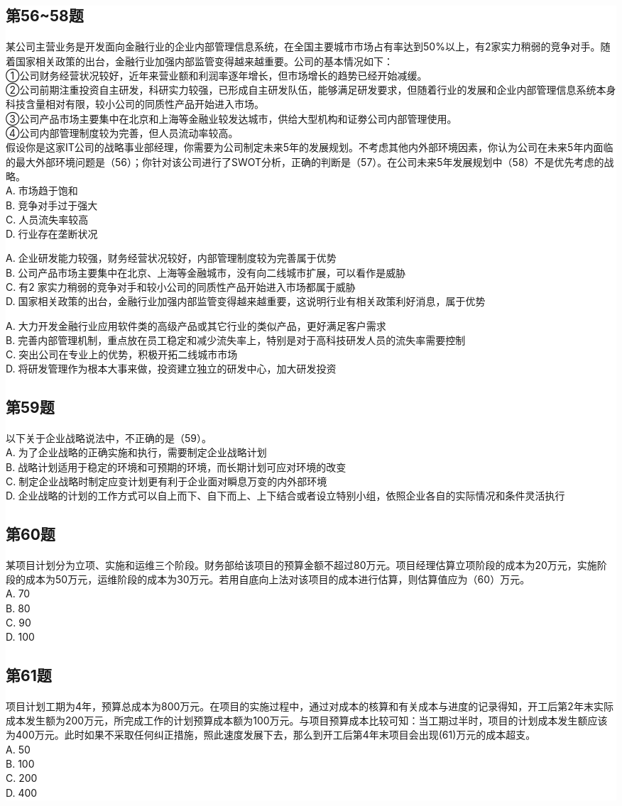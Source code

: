 
## 第56~58题 ##

某公司主营业务是开发面向金融行业的企业内部管理信息系统，在全国主要城市市场占有率达到50%以上，有2家实力稍弱的竞争对手。随着国家相关政策的出台，金融行业加强内部监管变得越来越重要。公司的基本情况如下：  
①公司财务经营状况较好，近年来营业额和利润率逐年增长，但市场增长的趋势已经开始减缓。  
②公司前期注重投资自主研发，科研实力较强，已形成自主研发队伍，能够满足研发要求，但随着行业的发展和企业内部管理信息系统本身科技含量相对有限，较小公司的同质性产品开始进入市场。  
③公司产品市场主要集中在北京和上海等金融业较发达城市，供给大型机构和证劵公司内部管理使用。  
④公司内部管理制度较为完善，但人员流动率较高。  
假设你是这家IT公司的战略事业部经理，你需要为公司制定未来5年的发展规划。不考虑其他内外部环境因素，你认为公司在未来5年内面临的最大外部环境问题是（56）；你针对该公司进行了SWOT分析，正确的判断是（57）。在公司未来5年发展规划中（58）不是优先考虑的战略。  
A. 市场趋于饱和  
B. 竞争对手过于强大  
C. 人员流失率较高  
D. 行业存在垄断状况  
  
A. 企业研发能力较强，财务经营状况较好，内部管理制度较为完善属于优势  
B. 公司产品市场主要集中在北京、上海等金融城市，没有向二线城市扩展，可以看作是威胁  
C. 有2 家实力稍弱的竞争对手和较小公司的同质性产品开始进入市场都属于威胁  
D. 国家相关政策的出台，金融行业加强内部监管变得越来越重要，这说明行业有相关政策利好消息，属于优势  
  
A. 大力开发金融行业应用软件类的高级产品或其它行业的类似产品，更好满足客户需求  
B. 完善内部管理机制，重点放在员工稳定和减少流失率上，特别是对于高科技研发人员的流失率需要控制  
C. 突出公司在专业上的优势，积极开拓二线城市市场  
D. 将研发管理作为根本大事来做，投资建立独立的研发中心，加大研发投资  


## 第59题 ##

以下关于企业战略说法中，不正确的是（59）。  
A. 为了企业战略的正确实施和执行，需要制定企业战略计划  
B. 战略计划适用于稳定的环境和可预期的环境，而长期计划可应对环境的改变  
C. 制定企业战略时制定应变计划更有利于企业面对瞬息万变的内外部环境  
D. 企业战略的计划的工作方式可以自上而下、自下而上、上下结合或者设立特别小组，依照企业各自的实际情况和条件灵活执行  


## 第60题 ##

某项目计划分为立项、实施和运维三个阶段。财务部给该项目的预算金额不超过80万元。项目经理估算立项阶段的成本为20万元，实施阶段的成本为50万元，运维阶段的成本为30万元。若用自底向上法对该项目的成本进行估算，则估算值应为（60）万元。  
A. 70  
B. 80  
C. 90  
D. 100  


## 第61题 ##

项目计划工期为4年，预算总成本为800万元。在项目的实施过程中，通过对成本的核算和有关成本与进度的记录得知，开工后第2年末实际成本发生额为200万元，所完成工作的计划预算成本额为100万元。与项目预算成本比较可知：当工期过半时，项目的计划成本发生额应该为400万元。此时如果不采取任何纠正措施，照此速度发展下去，那么到开工后第4年末项目会出现(61)万元的成本超支。  
A. 50  
B. 100  
C. 200  
D. 400  
